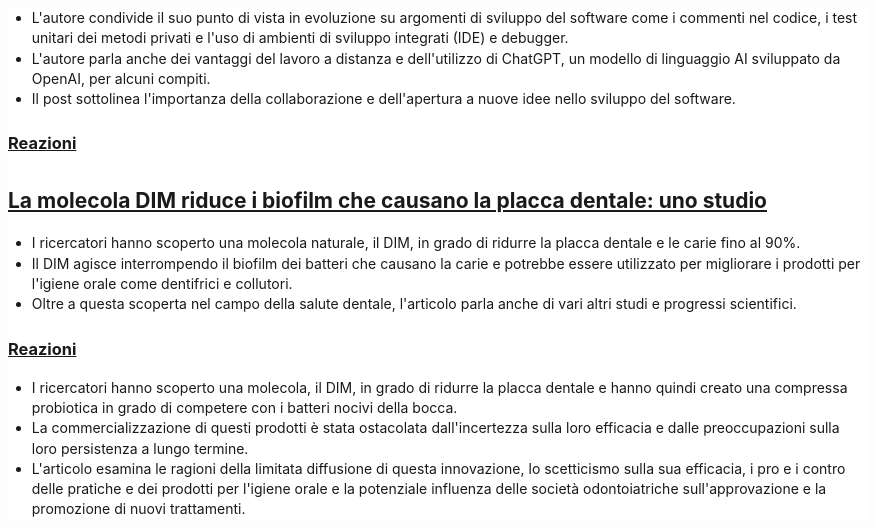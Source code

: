 - L'autore condivide il suo punto di vista in evoluzione su argomenti di sviluppo del software come i commenti nel codice, i test unitari dei metodi privati e l'uso di ambienti di sviluppo integrati (IDE) e debugger.
- L'autore parla anche dei vantaggi del lavoro a distanza e dell'utilizzo di ChatGPT, un modello di linguaggio AI sviluppato da OpenAI, per alcuni compiti.
- Il post sottolinea l'importanza della collaborazione e dell'apertura a nuove idee nello sviluppo del software.

### [Reazioni](https://news.ycombinator.com/item?id=37457208)

## [La molecola DIM riduce i biofilm che causano la placca dentale: uno studio](https://scitechdaily.com/90-reduction-scientists-discover-natural-molecule-that-eradicates-plaques-and-cavities/)

- I ricercatori hanno scoperto una molecola naturale, il DIM, in grado di ridurre la placca dentale e le carie fino al 90%.
- Il DIM agisce interrompendo il biofilm dei batteri che causano la carie e potrebbe essere utilizzato per migliorare i prodotti per l'igiene orale come dentifrici e collutori.
- Oltre a questa scoperta nel campo della salute dentale, l'articolo parla anche di vari altri studi e progressi scientifici.

### [Reazioni](https://news.ycombinator.com/item?id=37455106)

- I ricercatori hanno scoperto una molecola, il DIM, in grado di ridurre la placca dentale e hanno quindi creato una compressa probiotica in grado di competere con i batteri nocivi della bocca.
- La commercializzazione di questi prodotti è stata ostacolata dall'incertezza sulla loro efficacia e dalle preoccupazioni sulla loro persistenza a lungo termine.
- L'articolo esamina le ragioni della limitata diffusione di questa innovazione, lo scetticismo sulla sua efficacia, i pro e i contro delle pratiche e dei prodotti per l'igiene orale e la potenziale influenza delle società odontoiatriche sull'approvazione e la promozione di nuovi trattamenti.

<head>
  <meta property="og:title" content="Microsoft non ha smesso di imporre Edge agli utenti di Windows 11" />
  <meta property="og:type" content="website" />
  <meta property="og:image" content="https://og.cho.sh/api/og/?title=Microsoft%20non%20ha%20smesso%20di%20imporre%20Edge%20agli%20utenti%20di%20Windows%2011&subheading=luned%C3%AC%2011%20settembre%202023%3A%20Riassunto%20di%20Hacker%20News" />
</head>
